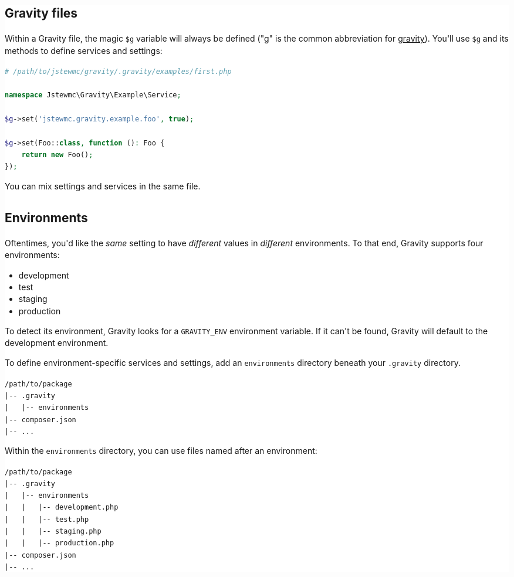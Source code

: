 ## Gravity files

Within a Gravity file, the magic `$g` variable will always be defined ("g" is the common abbreviation for [gravity](https://en.wikipedia.org/wiki/Gravity_of_Earth)). You'll use `$g` and its methods to define services and settings:

```php
# /path/to/jstewmc/gravity/.gravity/examples/first.php

namespace Jstewmc\Gravity\Example\Service;

$g->set('jstewmc.gravity.example.foo', true);

$g->set(Foo::class, function (): Foo {
    return new Foo();
});
```

You can mix settings and services in the same file.

## Environments

Oftentimes, you'd like the _same_ setting to have _different_ values in _different_ environments. To that end, Gravity supports four environments:

* development
* test
* staging
* production

To detect its environment, Gravity looks for a `GRAVITY_ENV` environment variable. If it can't be found, Gravity will default to the development environment.

To define environment-specific services and settings, add an `environments` directory beneath your `.gravity` directory.

```
/path/to/package
|-- .gravity
|   |-- environments
|-- composer.json
|-- ...
```

Within the `environments` directory, you can use files named after an environment:

```
/path/to/package
|-- .gravity
|   |-- environments
|   |   |-- development.php
|   |   |-- test.php
|   |   |-- staging.php
|   |   |-- production.php
|-- composer.json
|-- ...
```
